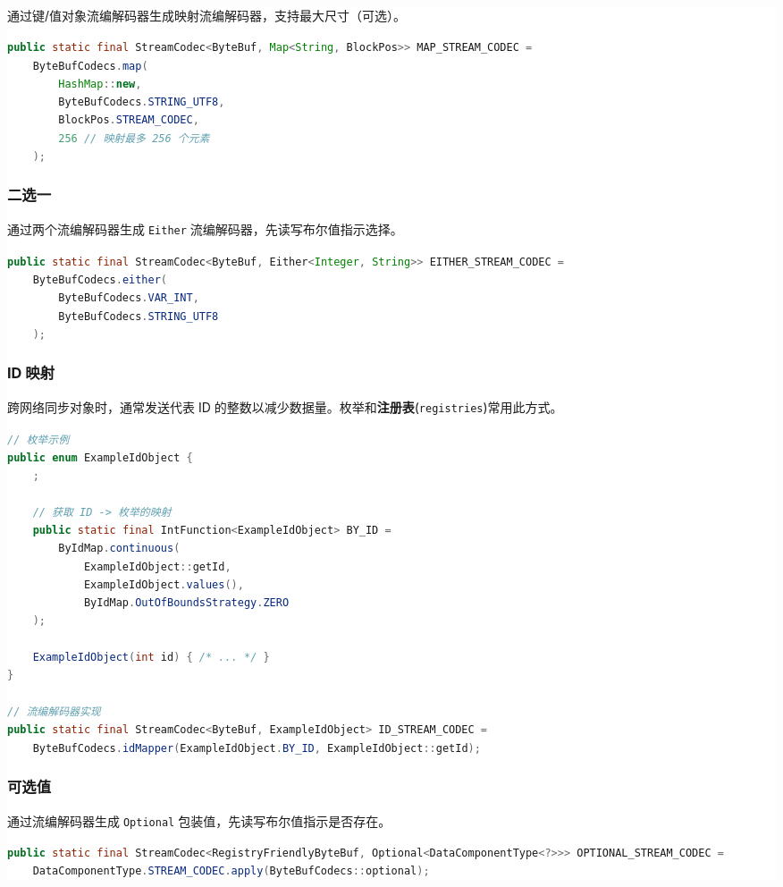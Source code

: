 通过键/值对象流编解码器生成映射流编解码器，支持最大尺寸（可选）。

```java
public static final StreamCodec<ByteBuf, Map<String, BlockPos>> MAP_STREAM_CODEC =
    ByteBufCodecs.map(
        HashMap::new,
        ByteBufCodecs.STRING_UTF8,
        BlockPos.STREAM_CODEC,
        256 // 映射最多 256 个元素
    );
```

### 二选一

通过两个流编解码器生成 `Either` 流编解码器，先读写布尔值指示选择。

```java
public static final StreamCodec<ByteBuf, Either<Integer, String>> EITHER_STREAM_CODEC = 
    ByteBufCodecs.either(
        ByteBufCodecs.VAR_INT,
        ByteBufCodecs.STRING_UTF8
    );
```

### ID 映射

跨网络同步对象时，通常发送代表 ID 的整数以减少数据量。枚举和**注册表**(`registries`)常用此方式。

```java
// 枚举示例
public enum ExampleIdObject {
    ;

    // 获取 ID -> 枚举的映射
    public static final IntFunction<ExampleIdObject> BY_ID = 
        ByIdMap.continuous(
            ExampleIdObject::getId,
            ExampleIdObject.values(),
            ByIdMap.OutOfBoundsStrategy.ZERO
    );
    
    ExampleIdObject(int id) { /* ... */ }
}

// 流编解码器实现
public static final StreamCodec<ByteBuf, ExampleIdObject> ID_STREAM_CODEC =
    ByteBufCodecs.idMapper(ExampleIdObject.BY_ID, ExampleIdObject::getId);
```

### 可选值

通过流编解码器生成 `Optional` 包装值，先读写布尔值指示是否存在。

```java
public static final StreamCodec<RegistryFriendlyByteBuf, Optional<DataComponentType<?>>> OPTIONAL_STREAM_CODEC =
    DataComponentType.STREAM_CODEC.apply(ByteBufCodecs::optional);
```
